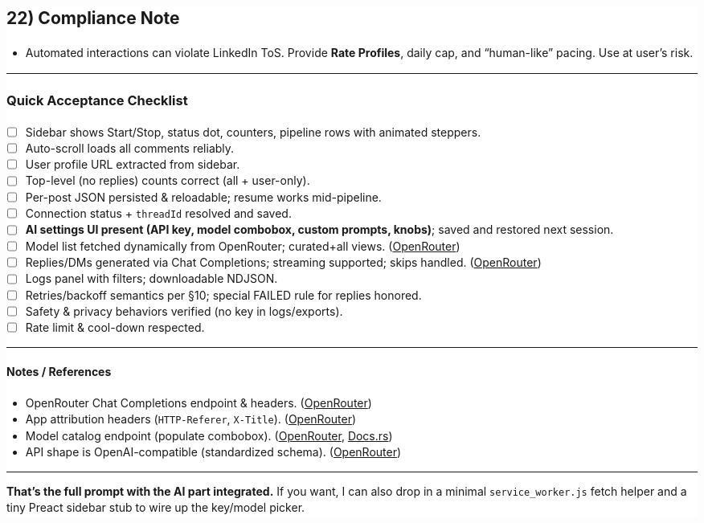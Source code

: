 
## 22) Compliance Note

* Automated interactions can violate LinkedIn ToS. Provide **Rate Profiles**, daily cap, and “human-like” pacing. Use at user’s risk.

---

### Quick Acceptance Checklist

* [ ] Sidebar shows Start/Stop, status dot, counters, pipeline rows with animated steppers.
* [ ] Auto-scroll loads all comments reliably.
* [ ] User profile URL extracted from sidebar.
* [ ] Top-level (no replies) counts correct (all + user-only).
* [ ] Per-post JSON persisted & reloadable; resume works mid-pipeline.
* [ ] Connection status + `threadId` resolved and saved.
* [ ] **AI settings UI present (API key, model combobox, custom prompts, knobs)**; saved and restored next session.
* [ ] Model list fetched dynamically from OpenRouter; curated+all views. ([OpenRouter][2])
* [ ] Replies/DMs generated via Chat Completions; streaming supported; skips handled. ([OpenRouter][4])
* [ ] Logs panel with filters; downloadable NDJSON.
* [ ] Retries/backoff semantics per §10; special FAILED rule for replies honored.
* [ ] Safety & privacy behaviors verified (no key in logs/exports).
* [ ] Rate limit & cool-down respected.

---

#### Notes / References

* OpenRouter Chat Completions endpoint & headers. ([OpenRouter][4])
* App attribution headers (`HTTP-Referer`, `X-Title`). ([OpenRouter][5])
* Model catalog endpoint (populate combobox). ([OpenRouter][2], [Docs.rs][3])
* API shape is OpenAI-compatible (standardized schema). ([OpenRouter][1])

---

**That’s the full prompt with the AI part integrated.** If you want, I can also drop in a minimal `service_worker.js` fetch helper and a tiny Preact sidebar stub to wire up the key/model picker.

[1]: https://openrouter.ai/docs/api-reference/overview?utm_source=chatgpt.com "OpenRouter API Reference - Complete Documentation"
[2]: https://openrouter.ai/docs/api-reference/list-available-models?utm_source=chatgpt.com "List available models | OpenRouter | Documentation"
[3]: https://docs.rs/openrouter/latest/openrouter/models/index.html?utm_source=chatgpt.com "openrouter::models - Rust - Docs.rs"
[4]: https://openrouter.ai/docs/api-reference/chat-completion?utm_source=chatgpt.com "Chat completion | OpenRouter | Documentation"
[5]: https://openrouter.ai/docs/app-attribution?utm_source=chatgpt.com "App Attribution | OpenRouter Documentation | OpenRouter | Documentation"

